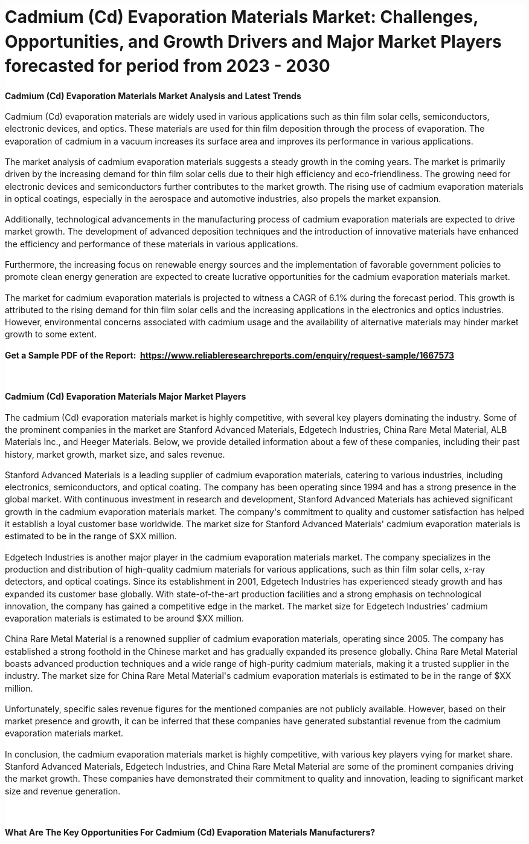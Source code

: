 <p><h1>Cadmium (Cd) Evaporation Materials Market: Challenges, Opportunities, and Growth Drivers and Major Market Players forecasted for period from 2023 - 2030</h1></p><p><strong>Cadmium (Cd) Evaporation Materials Market Analysis and Latest Trends</strong></p>
<p><p>Cadmium (Cd) evaporation materials are widely used in various applications such as thin film solar cells, semiconductors, electronic devices, and optics. These materials are used for thin film deposition through the process of evaporation. The evaporation of cadmium in a vacuum increases its surface area and improves its performance in various applications.</p><p>The market analysis of cadmium evaporation materials suggests a steady growth in the coming years. The market is primarily driven by the increasing demand for thin film solar cells due to their high efficiency and eco-friendliness. The growing need for electronic devices and semiconductors further contributes to the market growth. The rising use of cadmium evaporation materials in optical coatings, especially in the aerospace and automotive industries, also propels the market expansion.</p><p>Additionally, technological advancements in the manufacturing process of cadmium evaporation materials are expected to drive market growth. The development of advanced deposition techniques and the introduction of innovative materials have enhanced the efficiency and performance of these materials in various applications.</p><p>Furthermore, the increasing focus on renewable energy sources and the implementation of favorable government policies to promote clean energy generation are expected to create lucrative opportunities for the cadmium evaporation materials market.</p><p>The market for cadmium evaporation materials is projected to witness a CAGR of 6.1% during the forecast period. This growth is attributed to the rising demand for thin film solar cells and the increasing applications in the electronics and optics industries. However, environmental concerns associated with cadmium usage and the availability of alternative materials may hinder market growth to some extent.</p></p>
<p><strong>Get a Sample PDF of the Report:&nbsp; <a href="https://www.reliableresearchreports.com/enquiry/request-sample/1667573">https://www.reliableresearchreports.com/enquiry/request-sample/1667573</a></strong></p>
<p>&nbsp;</p>
<p><strong>Cadmium (Cd) Evaporation Materials Major Market Players</strong></p>
<p><p>The cadmium (Cd) evaporation materials market is highly competitive, with several key players dominating the industry. Some of the prominent companies in the market are Stanford Advanced Materials, Edgetech Industries, China Rare Metal Material, ALB Materials Inc., and Heeger Materials. Below, we provide detailed information about a few of these companies, including their past history, market growth, market size, and sales revenue.</p><p>Stanford Advanced Materials is a leading supplier of cadmium evaporation materials, catering to various industries, including electronics, semiconductors, and optical coating. The company has been operating since 1994 and has a strong presence in the global market. With continuous investment in research and development, Stanford Advanced Materials has achieved significant growth in the cadmium evaporation materials market. The company's commitment to quality and customer satisfaction has helped it establish a loyal customer base worldwide. The market size for Stanford Advanced Materials' cadmium evaporation materials is estimated to be in the range of $XX million.</p><p>Edgetech Industries is another major player in the cadmium evaporation materials market. The company specializes in the production and distribution of high-quality cadmium materials for various applications, such as thin film solar cells, x-ray detectors, and optical coatings. Since its establishment in 2001, Edgetech Industries has experienced steady growth and has expanded its customer base globally. With state-of-the-art production facilities and a strong emphasis on technological innovation, the company has gained a competitive edge in the market. The market size for Edgetech Industries' cadmium evaporation materials is estimated to be around $XX million.</p><p>China Rare Metal Material is a renowned supplier of cadmium evaporation materials, operating since 2005. The company has established a strong foothold in the Chinese market and has gradually expanded its presence globally. China Rare Metal Material boasts advanced production techniques and a wide range of high-purity cadmium materials, making it a trusted supplier in the industry. The market size for China Rare Metal Material's cadmium evaporation materials is estimated to be in the range of $XX million.</p><p>Unfortunately, specific sales revenue figures for the mentioned companies are not publicly available. However, based on their market presence and growth, it can be inferred that these companies have generated substantial revenue from the cadmium evaporation materials market.</p><p>In conclusion, the cadmium evaporation materials market is highly competitive, with various key players vying for market share. Stanford Advanced Materials, Edgetech Industries, and China Rare Metal Material are some of the prominent companies driving the market growth. These companies have demonstrated their commitment to quality and innovation, leading to significant market size and revenue generation.</p></p>
<p>&nbsp;</p>
<p><strong>What Are The Key Opportunities For Cadmium (Cd) Evaporation Materials Manufacturers?</strong></p>
